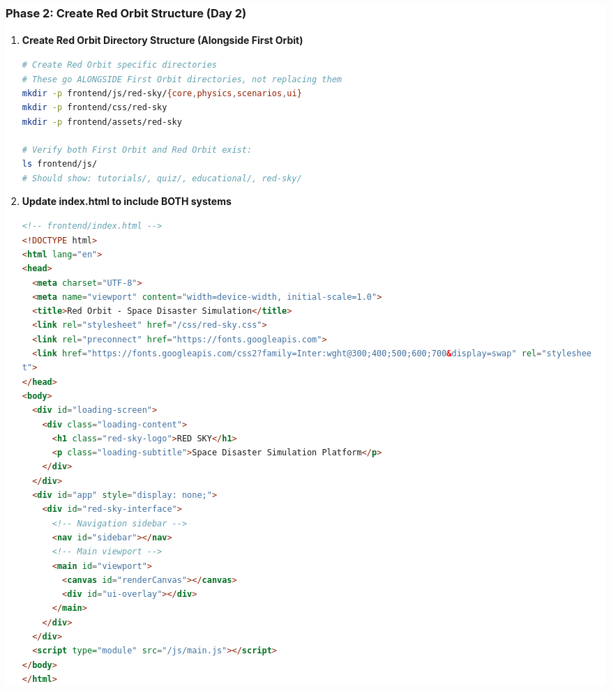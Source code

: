 ### Phase 2: Create Red Orbit Structure (Day 2)

1. **Create Red Orbit Directory Structure (Alongside First Orbit)**
   ```bash
   # Create Red Orbit specific directories
   # These go ALONGSIDE First Orbit directories, not replacing them
   mkdir -p frontend/js/red-sky/{core,physics,scenarios,ui}
   mkdir -p frontend/css/red-sky
   mkdir -p frontend/assets/red-sky
   
   # Verify both First Orbit and Red Orbit exist:
   ls frontend/js/
   # Should show: tutorials/, quiz/, educational/, red-sky/
   ```

2. **Update index.html to include BOTH systems**
   ```html
   <!-- frontend/index.html -->
   <!DOCTYPE html>
   <html lang="en">
   <head>
     <meta charset="UTF-8">
     <meta name="viewport" content="width=device-width, initial-scale=1.0">
     <title>Red Orbit - Space Disaster Simulation</title>
     <link rel="stylesheet" href="/css/red-sky.css">
     <link rel="preconnect" href="https://fonts.googleapis.com">
     <link href="https://fonts.googleapis.com/css2?family=Inter:wght@300;400;500;600;700&display=swap" rel="stylesheet">
   </head>
   <body>
     <div id="loading-screen">
       <div class="loading-content">
         <h1 class="red-sky-logo">RED SKY</h1>
         <p class="loading-subtitle">Space Disaster Simulation Platform</p>
       </div>
     </div>
     <div id="app" style="display: none;">
       <div id="red-sky-interface">
         <!-- Navigation sidebar -->
         <nav id="sidebar"></nav>
         <!-- Main viewport -->
         <main id="viewport">
           <canvas id="renderCanvas"></canvas>
           <div id="ui-overlay"></div>
         </main>
       </div>
     </div>
     <script type="module" src="/js/main.js"></script>
   </body>
   </html>
   ```
